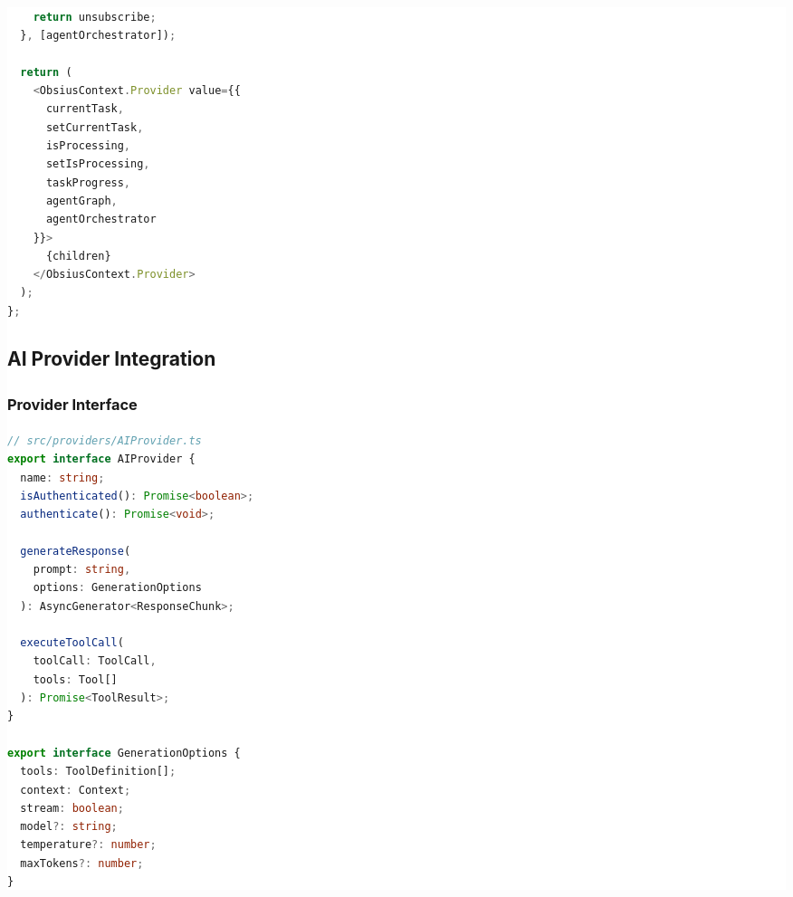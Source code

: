 ```typescript
    return unsubscribe;
  }, [agentOrchestrator]);

  return (
    <ObsiusContext.Provider value={{
      currentTask,
      setCurrentTask,
      isProcessing,
      setIsProcessing,
      taskProgress,
      agentGraph,
      agentOrchestrator
    }}>
      {children}
    </ObsiusContext.Provider>
  );
};
```

## AI Provider Integration

### Provider Interface

```typescript
// src/providers/AIProvider.ts
export interface AIProvider {
  name: string;
  isAuthenticated(): Promise<boolean>;
  authenticate(): Promise<void>;
  
  generateResponse(
    prompt: string,
    options: GenerationOptions
  ): AsyncGenerator<ResponseChunk>;
  
  executeToolCall(
    toolCall: ToolCall,
    tools: Tool[]
  ): Promise<ToolResult>;
}

export interface GenerationOptions {
  tools: ToolDefinition[];
  context: Context;
  stream: boolean;
  model?: string;
  temperature?: number;
  maxTokens?: number;
}
```
